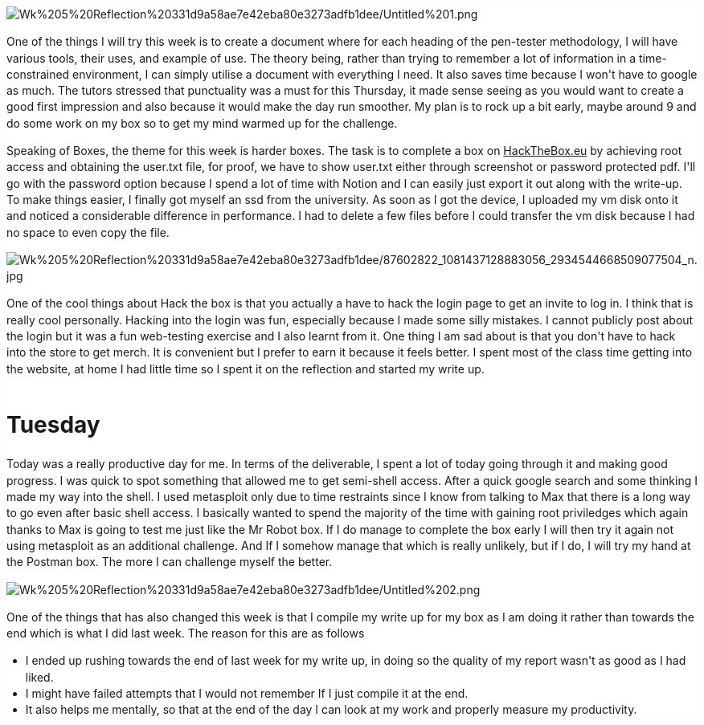 ![Wk%205%20Reflection%20331d9a58ae7e42eba80e3273adfb1dee/Untitled%201.png](Wk%205%20Reflection%20331d9a58ae7e42eba80e3273adfb1dee/Untitled%201.png)

One of the things I will try this week is to create a document where for each heading of the pen-tester methodology, I will have various tools, their uses, and example of use. The theory being, rather than trying to remember a lot of information in a time-constrained environment, I can simply utilise a document with everything I need. It also saves time because I won't have to google as much. The tutors stressed that punctuality was a must for this Thursday, it made sense seeing as you would want to create a good first impression and also because it would make the day run smoother. My plan is to rock up a bit early, maybe around 9 and do some work on my box so to get my mind warmed up for the challenge.

Speaking of Boxes, the theme for this week is harder boxes. The task is to complete a box on [HackTheBox.eu](http://hackthebox.eu) by achieving root access and obtaining the user.txt file, for proof, we have to show user.txt either through screenshot or password protected pdf. I'll go with the password option because I spend a lot of time with Notion and I can easily just export it out along with the write-up. To make things easier, I finally got myself an ssd from the university. As soon as I got the device, I uploaded my vm disk onto it and noticed a considerable difference in performance. I had to delete a few files before I could transfer the vm disk because I had no space to even copy the file. 

![Wk%205%20Reflection%20331d9a58ae7e42eba80e3273adfb1dee/87602822_1081437128883056_2934544668509077504_n.jpg](Wk%205%20Reflection%20331d9a58ae7e42eba80e3273adfb1dee/87602822_1081437128883056_2934544668509077504_n.jpg)

One of the cool things about Hack the box is that you actually a have to hack the login page to get an invite to log in. I think that is really cool personally. Hacking into the login was fun, especially because I made some silly mistakes. I cannot publicly post about the login but it was a fun web-testing exercise and I also learnt from it. One thing I am sad about is that you don't have to hack into the store to get merch. It is convenient but I prefer to earn it because it feels better. I spent most of the class time getting into the website, at home I had little time so I spent it on the reflection and started my write up. 

# Tuesday

Today was a really productive day for me. In terms of the deliverable, I spent a lot of today going through it and making good progress. I was quick to spot something that allowed me to get semi-shell access. After a quick google search and some thinking I made my way into the shell. I used metasploit only due to time restraints since I know from talking to Max that there is a long way to go even after basic shell access. I basically wanted to spend the majority of the time with gaining root priviledges which again thanks to Max is going to test me just like the Mr Robot box. If I do manage to complete the box early I will then try it again not using metasploit as an additional challenge. And If I somehow manage that which is really unlikely, but if I do, I will try my hand at the Postman box. The more I can challenge myself the better.

![Wk%205%20Reflection%20331d9a58ae7e42eba80e3273adfb1dee/Untitled%202.png](Wk%205%20Reflection%20331d9a58ae7e42eba80e3273adfb1dee/Untitled%202.png)

One of the things that has also changed this week is that I compile my write up for my box as I am doing it rather than towards the end which is what I did last week. The reason for this are as follows

- I ended up rushing towards the end of last week for my write up, in doing so the quality of my report wasn't as good as I had liked.
- I might have failed attempts that I would not remember If I just compile it at the end.
- It also helps me mentally, so that at the end of the day I can look at my work and properly measure my productivity.
